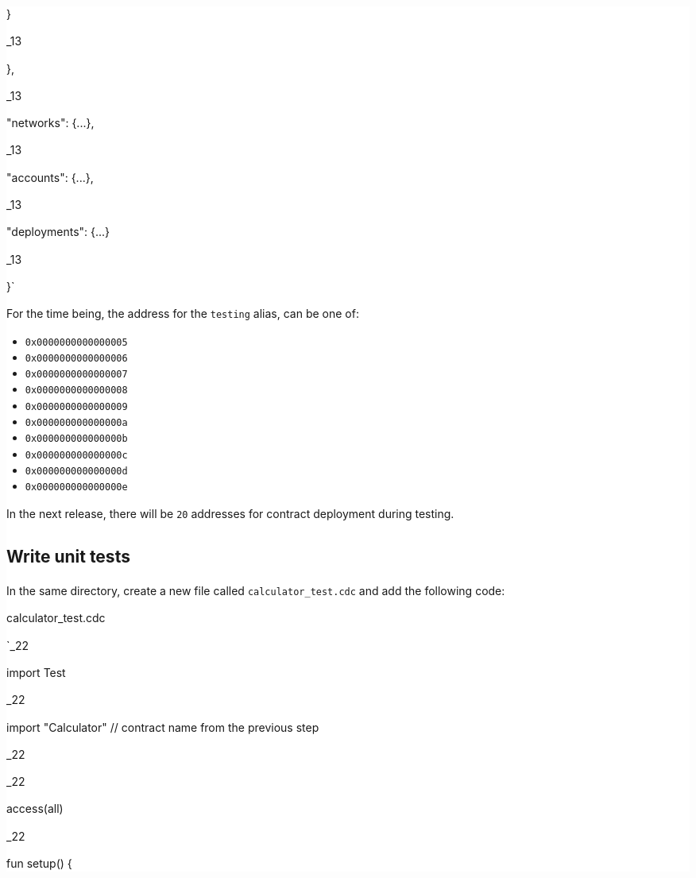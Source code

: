 }

_13

},

_13

"networks": {...},

_13

"accounts": {...},

_13

"deployments": {...}

_13

}`

For the time being, the address for the `testing` alias, can be one of:

* `0x0000000000000005`
* `0x0000000000000006`
* `0x0000000000000007`
* `0x0000000000000008`
* `0x0000000000000009`
* `0x000000000000000a`
* `0x000000000000000b`
* `0x000000000000000c`
* `0x000000000000000d`
* `0x000000000000000e`

In the next release, there will be `20` addresses for contract deployment during testing.

## Write unit tests[​](#write-unit-tests "Direct link to Write unit tests")

In the same directory, create a new file called `calculator_test.cdc` and add the following code:

calculator\_test.cdc

`_22

import Test

_22

import "Calculator" // contract name from the previous step

_22

_22

access(all)

_22

fun setup() {
